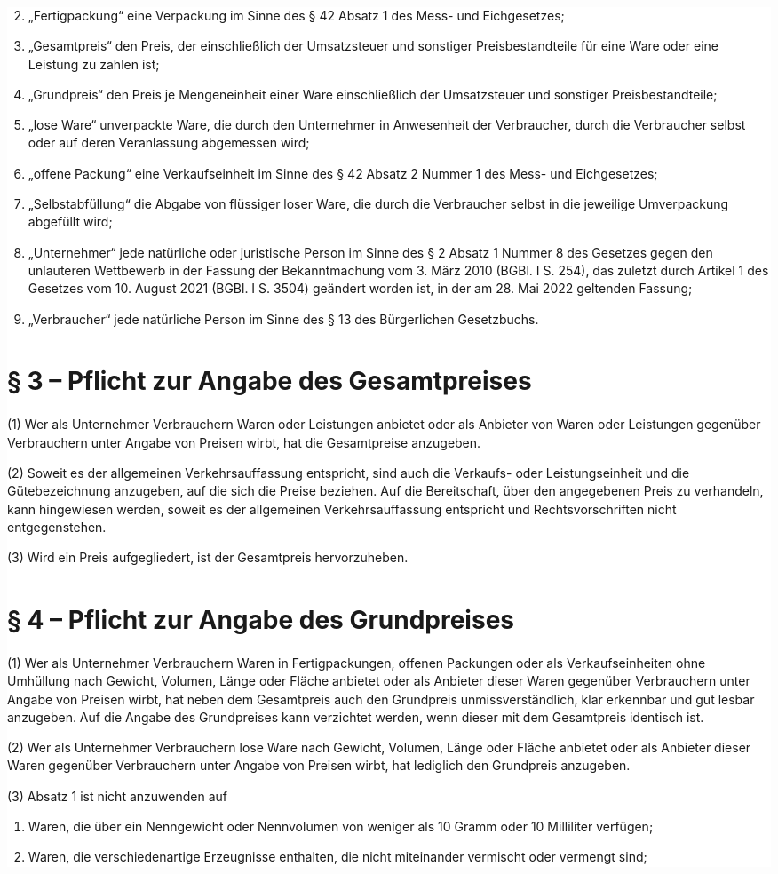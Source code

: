 2. „Fertigpackung“ eine Verpackung im Sinne des § 42 Absatz 1 des Mess- und Eichgesetzes;

3. „Gesamtpreis“ den Preis, der einschließlich der Umsatzsteuer und sonstiger Preisbestandteile für eine Ware oder eine Leistung zu zahlen ist;

4. „Grundpreis“ den Preis je Mengeneinheit einer Ware einschließlich der Umsatzsteuer und sonstiger Preisbestandteile;

5. „lose Ware“ unverpackte Ware, die durch den Unternehmer in Anwesenheit der Verbraucher, durch die Verbraucher selbst oder auf deren Veranlassung abgemessen wird;

6. „offene Packung“ eine Verkaufseinheit im Sinne des § 42 Absatz 2 Nummer 1 des Mess- und Eichgesetzes;

7. „Selbstabfüllung“ die Abgabe von flüssiger loser Ware, die durch die Verbraucher selbst in die jeweilige Umverpackung abgefüllt wird;

8. „Unternehmer“ jede natürliche oder juristische Person im Sinne des § 2 Absatz 1 Nummer 8 des Gesetzes gegen den unlauteren Wettbewerb in der Fassung der Bekanntmachung vom 3. März 2010 (BGBl. I S. 254), das zuletzt durch Artikel 1 des Gesetzes vom 10. August 2021 (BGBl. I S. 3504) geändert worden ist, in der am 28. Mai 2022 geltenden Fassung;

9. „Verbraucher“ jede natürliche Person im Sinne des § 13 des Bürgerlichen Gesetzbuchs.

# § 3 – Pflicht zur Angabe des Gesamtpreises

(1) Wer als Unternehmer Verbrauchern Waren oder Leistungen anbietet oder als Anbieter von Waren oder Leistungen gegenüber Verbrauchern unter Angabe von Preisen wirbt, hat die Gesamtpreise anzugeben.

(2) Soweit es der allgemeinen Verkehrsauffassung entspricht, sind auch die Verkaufs- oder Leistungseinheit und die Gütebezeichnung anzugeben, auf die sich die Preise beziehen. Auf die Bereitschaft, über den angegebenen Preis zu verhandeln, kann hingewiesen werden, soweit es der allgemeinen Verkehrsauffassung entspricht und Rechtsvorschriften nicht entgegenstehen.

(3) Wird ein Preis aufgegliedert, ist der Gesamtpreis hervorzuheben.

# § 4 – Pflicht zur Angabe des Grundpreises

(1) Wer als Unternehmer Verbrauchern Waren in Fertigpackungen, offenen Packungen oder als Verkaufseinheiten ohne Umhüllung nach Gewicht, Volumen, Länge oder Fläche anbietet oder als Anbieter dieser Waren gegenüber Verbrauchern unter Angabe von Preisen wirbt, hat neben dem Gesamtpreis auch den Grundpreis unmissverständlich, klar erkennbar und gut lesbar anzugeben. Auf die Angabe des Grundpreises kann verzichtet werden, wenn dieser mit dem Gesamtpreis identisch ist.

(2) Wer als Unternehmer Verbrauchern lose Ware nach Gewicht, Volumen, Länge oder Fläche anbietet oder als Anbieter dieser Waren gegenüber Verbrauchern unter Angabe von Preisen wirbt, hat lediglich den Grundpreis anzugeben.

(3) Absatz 1 ist nicht anzuwenden auf

1. Waren, die über ein Nenngewicht oder Nennvolumen von weniger als 10 Gramm oder 10 Milliliter verfügen;

2. Waren, die verschiedenartige Erzeugnisse enthalten, die nicht miteinander vermischt oder vermengt sind;
